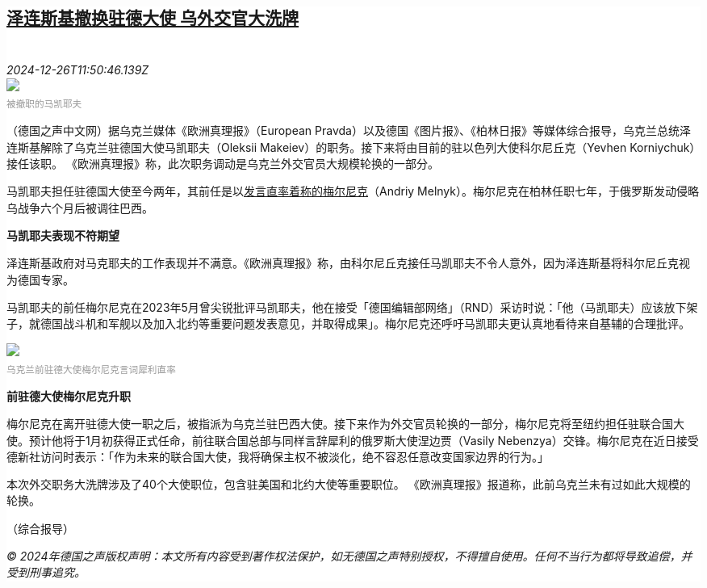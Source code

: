 
[泽连斯基撤换驻德大使 乌外交官大洗牌](https://www.dw.com/zh/%E6%B3%BD%E8%BF%9E%E6%96%AF%E5%9F%BA%E6%92%A4%E6%8D%A2%E9%A9%BB%E5%BE%B7%E5%A4%A7%E4%BD%BF%20%E4%B9%8C%E5%A4%96%E4%BA%A4%E5%AE%98%E5%A4%A7%E6%B4%97%E7%89%8C/a-71162418)
------

<div><i><br>2024-12-26T11:50:46.139Z</i></div><img src="https://images.weserv.nl/?url=static.dw.com/image/66194836_303.jpg" width="100%"><div><small style="color: #999;">被撤职的马凯耶夫</small></div><p>（德国之声中文网）据乌克兰媒体《欧洲真理报》（European Pravda）以及德国《图片报》、《柏林日报》等媒体综合报导，乌克兰总统泽连斯基解除了乌克兰驻德国大使马凯耶夫（Oleksii Makeiev）的职务。接下来将由目前的驻以色列大使科尔尼丘克（Yevhen Korniychuk）接任该职。 《欧洲真理报》称，此次职务调动是乌克兰外交官员大规模轮换的一部分。</p><p>马凯耶夫担任驻德国大使至今两年，其前任是以<a href="https://api.dw.com/api/detail/article/62423375" rel="ArticleRef">发言直率着称的梅尔尼克</a>（Andriy Melnyk）。梅尔尼克在柏林任职七年，于俄罗斯发动侵略乌战争六个月后被调往巴西。</p><p><strong>马凯耶夫表现不符期望</strong></p><p>泽连斯基政府对马克耶夫的工作表现并不满意。《欧洲真理报》称，由科尔尼丘克接任马凯耶夫不令人意外，因为泽连斯基将科尔尼丘克视为德国专家。</p><p>马凯耶夫的前任梅尔尼克在2023年5月曾尖锐批评马凯耶夫，他在接受「德国编辑部网络」（RND）采访时说：「他（马凯耶夫）应该放下架子，就德国战斗机和军舰以及加入北约等重要问题发表意见，并取得成果」。梅尔尼克还呼吁马凯耶夫更认真地看待来自基辅的合理批评。</p><img src="https://images.weserv.nl/?url=static.dw.com/image/63454063_303.jpg" width="100%"><div><small style="color: #999;">乌克兰前驻德大使梅尔尼克言词犀利直率</small></div><p><strong>前驻德大使梅尔尼克升职</strong></p><p>梅尔尼克在离开驻德大使一职之后，被指派为乌克兰驻巴西大使。接下来作为外交官员轮换的一部分，梅尔尼克将至纽约担任驻联合国大使。预计他将于1月初获得正式任命，前往<span data-id="40368568" data-type="AUTO_TOPIC" title="Automatische Themenseite">联合国</span>总部与同样言辞犀利的俄罗斯大使涅边贾（Vasily Nebenzya）交锋。梅尔尼克在近日接受德新社访问时表示：「作为未来的联合国大使，我将确保主权不被淡化，绝不容忍任意改变国家边界的行为。」</p><p>本次外交职务大洗牌涉及了40个大使职位，包含驻美国和北约大使等重要职位。 《欧洲真理报》报道称，此前乌克兰未有过如此大规模的轮换。</p><p>（综合报导）</p><p><em>© 2024</em><em>年德国之声版权声明：本文所有内容受到著作权法保护，如无德国之声特别授权，不得擅自使用。任何不当行为都将导致追偿，并受到刑事追究。</em></p>
